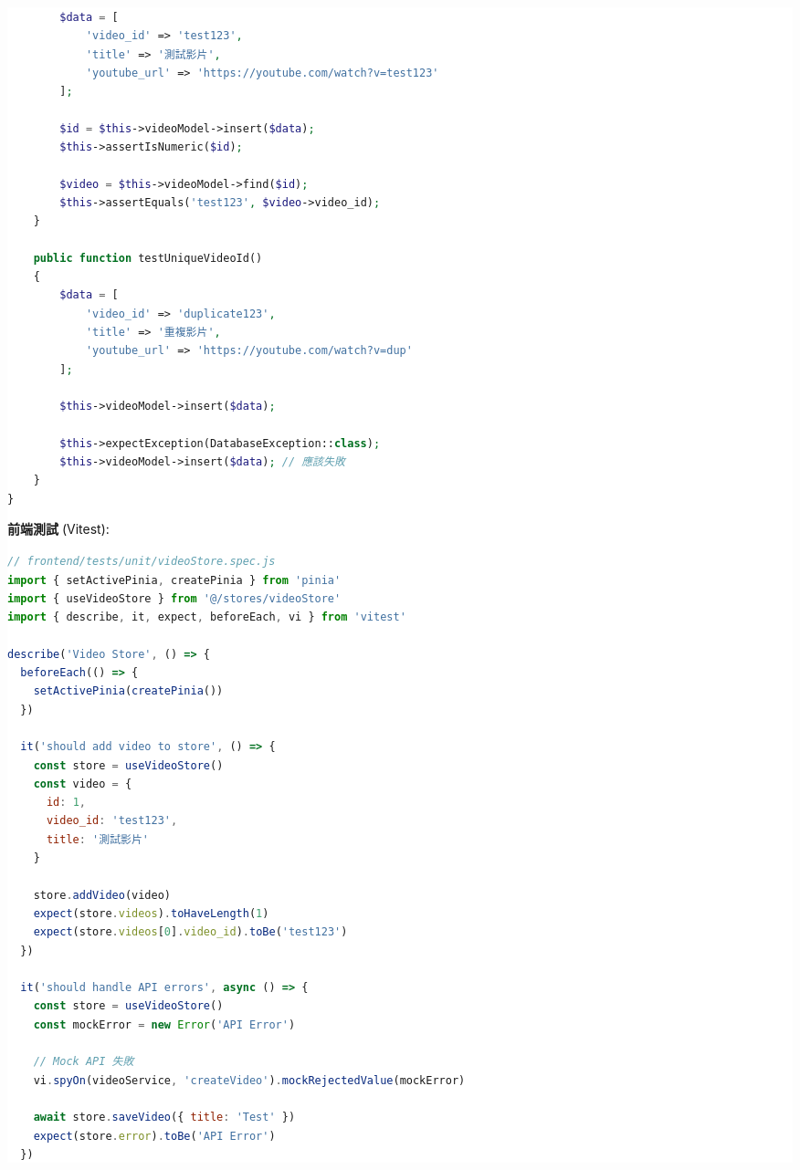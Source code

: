 ```php
        $data = [
            'video_id' => 'test123',
            'title' => '測試影片',
            'youtube_url' => 'https://youtube.com/watch?v=test123'
        ];
        
        $id = $this->videoModel->insert($data);
        $this->assertIsNumeric($id);
        
        $video = $this->videoModel->find($id);
        $this->assertEquals('test123', $video->video_id);
    }
    
    public function testUniqueVideoId()
    {
        $data = [
            'video_id' => 'duplicate123',
            'title' => '重複影片',
            'youtube_url' => 'https://youtube.com/watch?v=dup'
        ];
        
        $this->videoModel->insert($data);
        
        $this->expectException(DatabaseException::class);
        $this->videoModel->insert($data); // 應該失敗
    }
}
```

**前端測試** (Vitest):
```javascript
// frontend/tests/unit/videoStore.spec.js
import { setActivePinia, createPinia } from 'pinia'
import { useVideoStore } from '@/stores/videoStore'
import { describe, it, expect, beforeEach, vi } from 'vitest'

describe('Video Store', () => {
  beforeEach(() => {
    setActivePinia(createPinia())
  })

  it('should add video to store', () => {
    const store = useVideoStore()
    const video = {
      id: 1,
      video_id: 'test123',
      title: '測試影片'
    }
    
    store.addVideo(video)
    expect(store.videos).toHaveLength(1)
    expect(store.videos[0].video_id).toBe('test123')
  })

  it('should handle API errors', async () => {
    const store = useVideoStore()
    const mockError = new Error('API Error')
    
    // Mock API 失敗
    vi.spyOn(videoService, 'createVideo').mockRejectedValue(mockError)
    
    await store.saveVideo({ title: 'Test' })
    expect(store.error).toBe('API Error')
  })
```